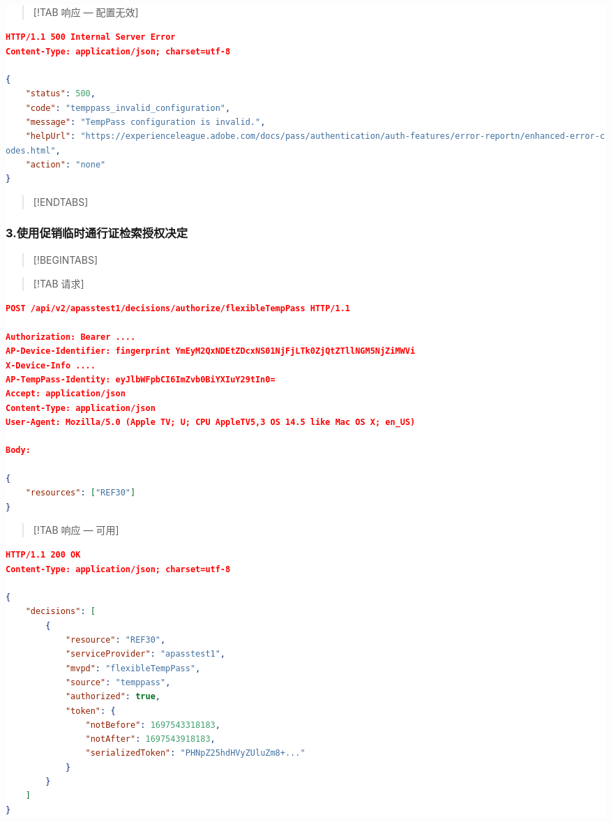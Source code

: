 >[!TAB 响应 — 配置无效]

```JSON
HTTP/1.1 500 Internal Server Error
Content-Type: application/json; charset=utf-8
 
{
    "status": 500,
    "code": "temppass_invalid_configuration",
    "message": "TempPass configuration is invalid.",
    "helpUrl": "https://experienceleague.adobe.com/docs/pass/authentication/auth-features/error-reportn/enhanced-error-codes.html",
    "action": "none"
}
```

>[!ENDTABS]

### 3.使用促销临时通行证检索授权决定

>[!BEGINTABS]

>[!TAB 请求]

```JSON
POST /api/v2/apasstest1/decisions/authorize/flexibleTempPass HTTP/1.1

Authorization: Bearer ....
AP-Device-Identifier: fingerprint YmEyM2QxNDEtZDcxNS01NjFjLTk0ZjQtZTllNGM5NjZiMWVi
X-Device-Info ....
AP-TempPass-Identity: eyJlbWFpbCI6ImZvb0BiYXIuY29tIn0=
Accept: application/json
Content-Type: application/json
User-Agent: Mozilla/5.0 (Apple TV; U; CPU AppleTV5,3 OS 14.5 like Mac OS X; en_US)

Body:

{
    "resources": ["REF30"]
}
```

>[!TAB 响应 — 可用]

```JSON
HTTP/1.1 200 OK
Content-Type: application/json; charset=utf-8  
 
{
    "decisions": [
        {
            "resource": "REF30",
            "serviceProvider": "apasstest1",
            "mvpd": "flexibleTempPass",
            "source": "temppass",
            "authorized": true,
            "token": {
                "notBefore": 1697543318183,
                "notAfter": 1697543918183,
                "serializedToken": "PHNpZ25hdHVyZUluZm8+..."
            }
        }
    ]
}
```
